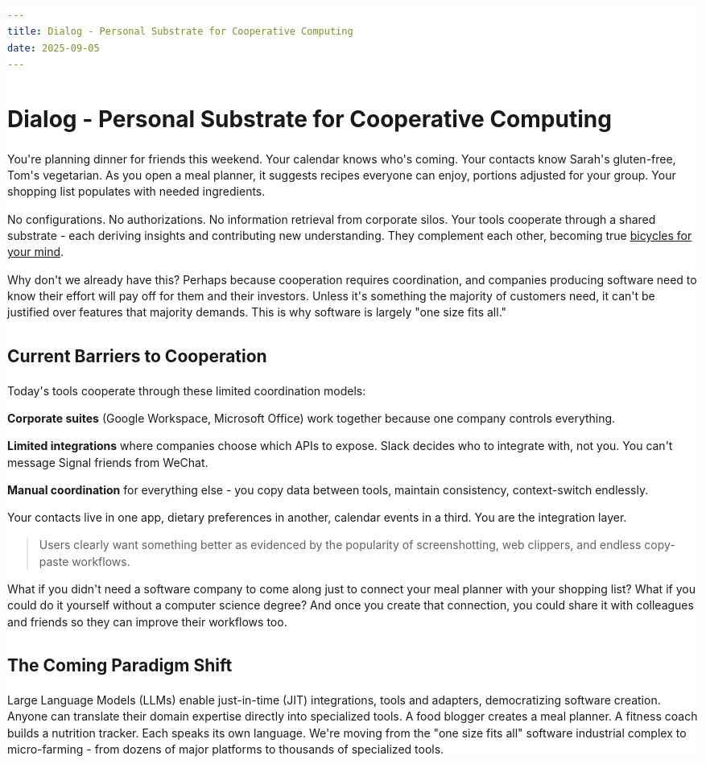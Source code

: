 ```yaml
---
title: Dialog - Personal Substrate for Cooperative Computing
date: 2025-09-05
---
```


# Dialog - Personal Substrate for Cooperative Computing

You're planning dinner for friends this weekend. Your calendar knows who's coming. Your contacts know Sarah's gluten-free, Tom's vegetarian. As you open a meal planner, it suggests recipes everyone can enjoy, portions adjusted for your group. Your shopping list populates with needed ingredients.

No configurations. No authorizations. No information retrieval from corporate silos. Your tools cooperate through a shared substrate - each deriving insights and contributing new understanding. They complement each other, becoming true [bicycles for your mind][].

Why don't we already have this? Perhaps because cooperation requires coordination, and companies producing software need to know their effort will pay off for them and their investors. Unless it's something the majority of customers need, it can't be justified over features that majority demands. This is why software is largely "one size fits all."

## Current Barriers to Cooperation

Today's tools cooperate through these limited coordination models:

**Corporate suites** (Google Workspace, Microsoft Office) work together because one company controls everything.

**Limited integrations** where companies choose which APIs to expose. Slack decides who to integrate with, not you. You can't message Signal friends from WeChat.

**Manual coordination** for everything else - you copy data between tools, maintain consistency, context-switch endlessly.

Your contacts live in one app, dietary preferences in another, calendar events in a third. You are the integration layer.

> Users clearly want something better as evidenced by the popularity of screenshotting, web clippers, and endless copy-paste workflows.

What if you didn't need a software company to come along just to connect your meal planner with your shopping list? What if you could do it yourself without a computer science degree? And once you create that connection, you could share it with colleagues and friends so they can improve their workflows too.

## The Coming Paradigm Shift

Large Language Models (LLMs) enable just-in-time (JIT) integrations, tools and adapters, democratizing software creation. Anyone can translate their domain expertise directly into specialized tools. A food blogger creates a meal planner. A fitness coach builds a nutrition tracker. Each speaks its own language. We're moving from the "one size fits all" software industrial complex to micro-farming - from dozens of major platforms to thousands of specialized tools.


[bicycles for your mind]: https://www.youtube.com/watch?v=KmuP8gsgWb8
[Probabilistic Search Trees]: https://g-trees.github.io/g_trees/